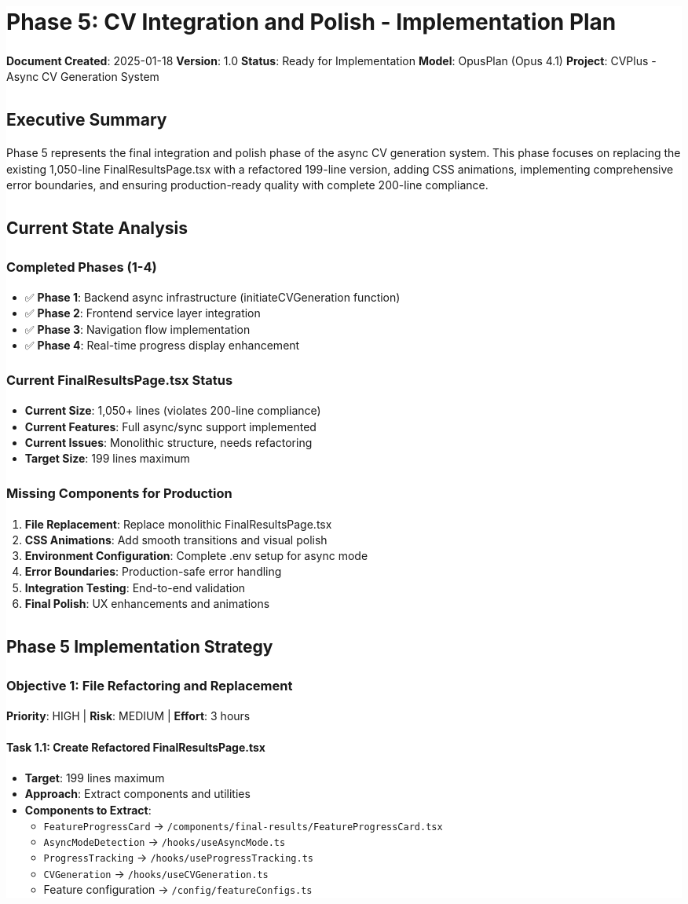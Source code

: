 # Phase 5: CV Integration and Polish - Implementation Plan

**Document Created**: 2025-01-18
**Version**: 1.0
**Status**: Ready for Implementation
**Model**: OpusPlan (Opus 4.1)
**Project**: CVPlus - Async CV Generation System

## Executive Summary

Phase 5 represents the final integration and polish phase of the async CV generation system. This phase focuses on replacing the existing 1,050-line FinalResultsPage.tsx with a refactored 199-line version, adding CSS animations, implementing comprehensive error boundaries, and ensuring production-ready quality with complete 200-line compliance.

## Current State Analysis

### Completed Phases (1-4)
- ✅ **Phase 1**: Backend async infrastructure (initiateCVGeneration function)
- ✅ **Phase 2**: Frontend service layer integration
- ✅ **Phase 3**: Navigation flow implementation
- ✅ **Phase 4**: Real-time progress display enhancement

### Current FinalResultsPage.tsx Status
- **Current Size**: 1,050+ lines (violates 200-line compliance)
- **Current Features**: Full async/sync support implemented
- **Current Issues**: Monolithic structure, needs refactoring
- **Target Size**: 199 lines maximum

### Missing Components for Production
1. **File Replacement**: Replace monolithic FinalResultsPage.tsx
2. **CSS Animations**: Add smooth transitions and visual polish
3. **Environment Configuration**: Complete .env setup for async mode
4. **Error Boundaries**: Production-safe error handling
5. **Integration Testing**: End-to-end validation
6. **Final Polish**: UX enhancements and animations

## Phase 5 Implementation Strategy

### Objective 1: File Refactoring and Replacement
**Priority**: HIGH | **Risk**: MEDIUM | **Effort**: 3 hours

#### Task 1.1: Create Refactored FinalResultsPage.tsx
- **Target**: 199 lines maximum
- **Approach**: Extract components and utilities
- **Components to Extract**:
  - `FeatureProgressCard` → `/components/final-results/FeatureProgressCard.tsx`
  - `AsyncModeDetection` → `/hooks/useAsyncMode.ts`
  - `ProgressTracking` → `/hooks/useProgressTracking.ts`
  - `CVGeneration` → `/hooks/useCVGeneration.ts`
  - Feature configuration → `/config/featureConfigs.ts`
